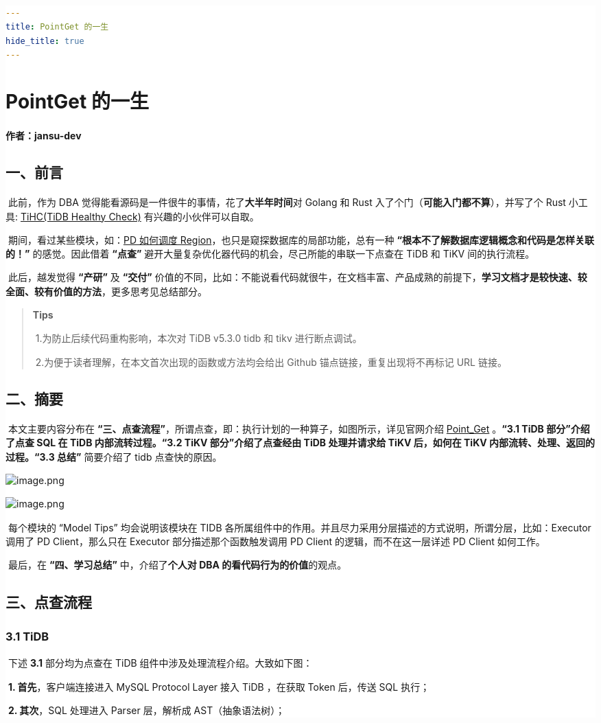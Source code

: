 ```yaml
---
title: PointGet 的一生
hide_title: true
---
```


# PointGet 的一生

**作者：jansu-dev**

## 一、前言

​ 此前，作为 DBA 觉得能看源码是一件很牛的事情，花了**大半年时间**对 Golang 和 Rust 入了个门（**可能入门都不算**），并写了个 Rust 小工具: [TiHC(TiDB Healthy Check)](https://github.com/jansu-dev/tihc) 有兴趣的小伙伴可以自取。

​ 期间，看过某些模块，如：[PD 如何调度 Region](https://asktug.com/t/topic/242808)，也只是窥探数据库的局部功能，总有一种 **“根本不了解数据库逻辑概念和代码是怎样关联的！”** 的感觉。因此借着 **“点查”** 避开大量复杂优化器代码的机会，尽己所能的串联一下点查在 TiDB 和 TiKV 间的执行流程。

​ 此后，越发觉得 **“产研”** 及 **“交付”** 价值的不同，比如：不能说看代码就很牛，在文档丰富、产品成熟的前提下，**学习文档才是较快速、较全面、较有价值的方法**，更多思考见总结部分。

> **Tips**
>
> ​ 1.为防止后续代码重构影响，本次对 TiDB v5.3.0 tidb 和 tikv 进行断点调试。
>
> ​ 2.为便于读者理解，在本文首次出现的函数或方法均会给出 Github 锚点链接，重复出现将不再标记 URL 链接。

## 二、摘要

​ 本文主要内容分布在 **“三、点查流程”**，所谓点查，即：执行计划的一种算子，如图所示，详见官网介绍 [Point_Get](https://docs.pingcap.com/zh/tidb/v5.2/explain-indexes#point_get-和-batch_point_get) 。**“3.1 TiDB 部分”**介绍了点查 SQL 在 TiDB 内部流转过程。**“3.2 TiKV 部分”**介绍了点查经由 TiDB 处理并请求给 TiKV 后，如何在 TiKV 内部流转、处理、返回的过程。**“3.3 总结”** 简要介绍了 tidb 点查快的原因。

![image.png](https://tidb-blog.oss-cn-beijing.aliyuncs.com/media/image-1646718107346.png)

![image.png](https://tidb-blog.oss-cn-beijing.aliyuncs.com/media/image-1646718153675.png)

​ 每个模块的 “Model Tips” 均会说明该模块在 TIDB 各所属组件中的作用。并且尽力采用分层描述的方式说明，所谓分层，比如：Executor 调用了 PD Client，那么只在 Executor 部分描述那个函数触发调用 PD Client 的逻辑，而不在这一层详述 PD Client 如何工作。

​ 最后，在 **“四、学习总结”** 中，介绍了**个人对 DBA 的看代码行为的价值**的观点。

## 三、点查流程

### 3.1 TiDB

​ 下述 **3.1** 部分均为点查在 TiDB 组件中涉及处理流程介绍。大致如下图：

​ **1. 首先**，客户端连接进入 MySQL Protocol Layer 接入 TiDB ，在获取 Token 后，传送 SQL 执行；

​ **2. 其次**，SQL 处理进入 Parser 层，解析成 AST（抽象语法树）；

